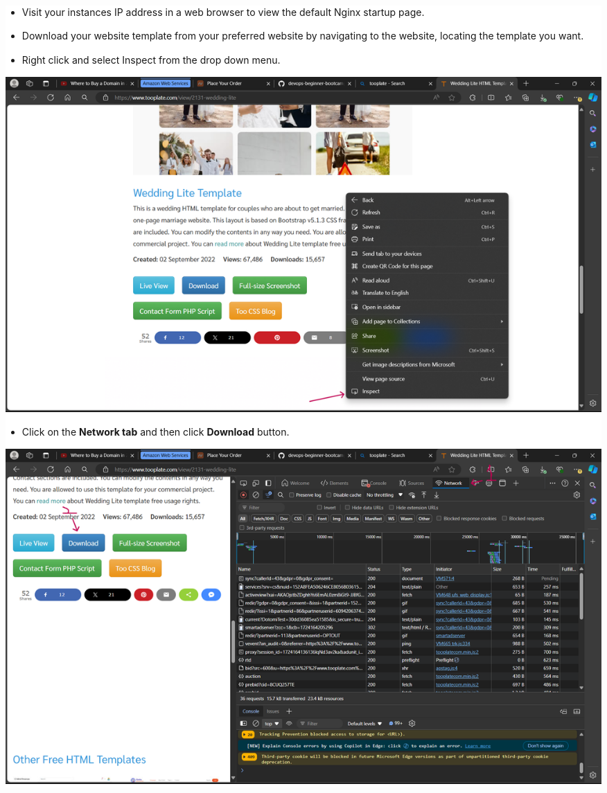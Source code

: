 - Visit your instances IP address in a web browser to view the default Nginx startup page.

- Download your website template from your preferred website by navigating to the website, locating the template you want.

- Right click and select Inspect from the drop down menu.

![1](img2/1.png)

- Click on the **Network tab** and then click **Download** button.

![2](img2/2.png)
